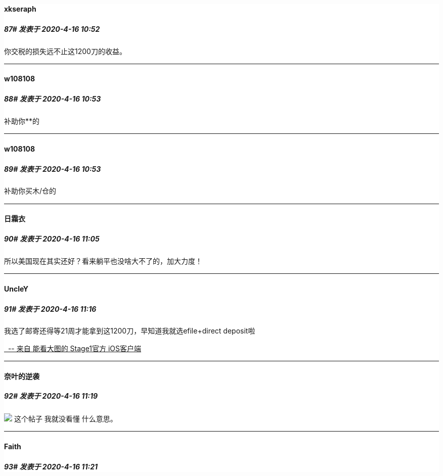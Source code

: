 ####  xkseraph  
##### 87#       发表于 2020-4-16 10:52


你交税的损失远不止这1200刀的收益。


-----

####  w108108  
##### 88#       发表于 2020-4-16 10:53


补助你**的


-----

####  w108108  
##### 89#       发表于 2020-4-16 10:53


补助你买木/仓的


-----

####  日霜衣  
##### 90#       发表于 2020-4-16 11:05


所以美国现在其实还好？看来躺平也没啥大不了的，加大力度！


-----

####  UncleY  
##### 91#       发表于 2020-4-16 11:16


我选了邮寄还得等21周才能拿到这1200刀，早知道我就选efile+direct deposit啦

[  -- 来自 能看大图的 Stage1官方 iOS客户端](https://itunes.apple.com/fi/app/saraba1st/id1221237470?mt=8)


-----

####  奈叶的逆袭  
##### 92#       发表于 2020-4-16 11:19


<img src="https://static.saraba1st.com/image/smiley/face2017/143.png" referrerpolicy="no-referrer"> 这个帖子 我就没看懂 什么意思。


-----

####  Faith  
##### 93#       发表于 2020-4-16 11:21
